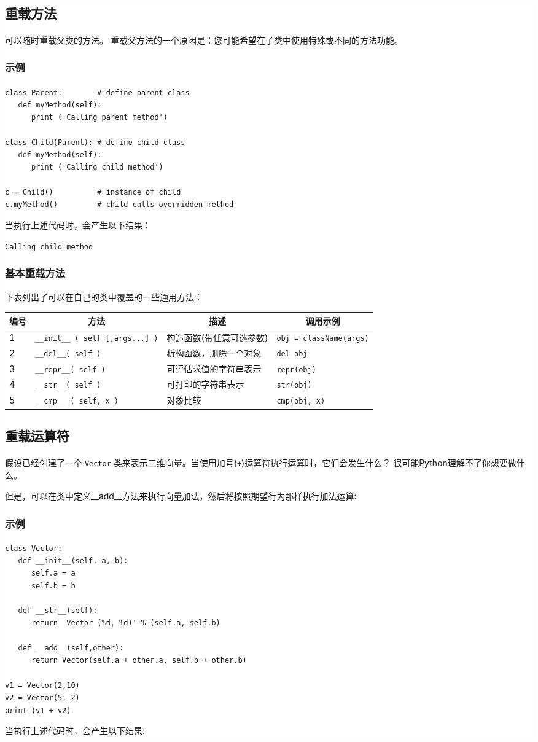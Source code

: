 ## 重载方法
可以随时重载父类的方法。 重载父方法的一个原因是：您可能希望在子类中使用特殊或不同的方法功能。

### 示例
```
class Parent:        # define parent class
   def myMethod(self):
      print ('Calling parent method')

class Child(Parent): # define child class
   def myMethod(self):
      print ('Calling child method')

c = Child()          # instance of child
c.myMethod()         # child calls overridden method
```

当执行上述代码时，会产生以下结果：
```
Calling child method
```

### 基本重载方法
下表列出了可以在自己的类中覆盖的一些通用方法：

编号|方法|描述|调用示例
---|---|---|---
1|`__init__ ( self [,args...] )`|	构造函数(带任意可选参数)|`obj = className(args)`
2|`__del__( self )`|	析构函数，删除一个对象|`del obj`
3|`__repr__( self )`|	可评估求值的字符串表示|`repr(obj)`
4|`__str__( self )`|	可打印的字符串表示|`str(obj)`
5|`__cmp__ ( self, x )`|对象比较|`cmp(obj, x)`

## 重载运算符
假设已经创建了一个 `Vector` 类来表示二维向量。当使用加号(`+`)运算符执行运算时，它们会发生什么？ 很可能Python理解不了你想要做什么。

但是，可以在类中定义__add__方法来执行向量加法，然后将按照期望行为那样执行加法运算:
### 示例
```
class Vector:
   def __init__(self, a, b):
      self.a = a
      self.b = b

   def __str__(self):
      return 'Vector (%d, %d)' % (self.a, self.b)

   def __add__(self,other):
      return Vector(self.a + other.a, self.b + other.b)

v1 = Vector(2,10)
v2 = Vector(5,-2)
print (v1 + v2)
```
当执行上述代码时，会产生以下结果:

